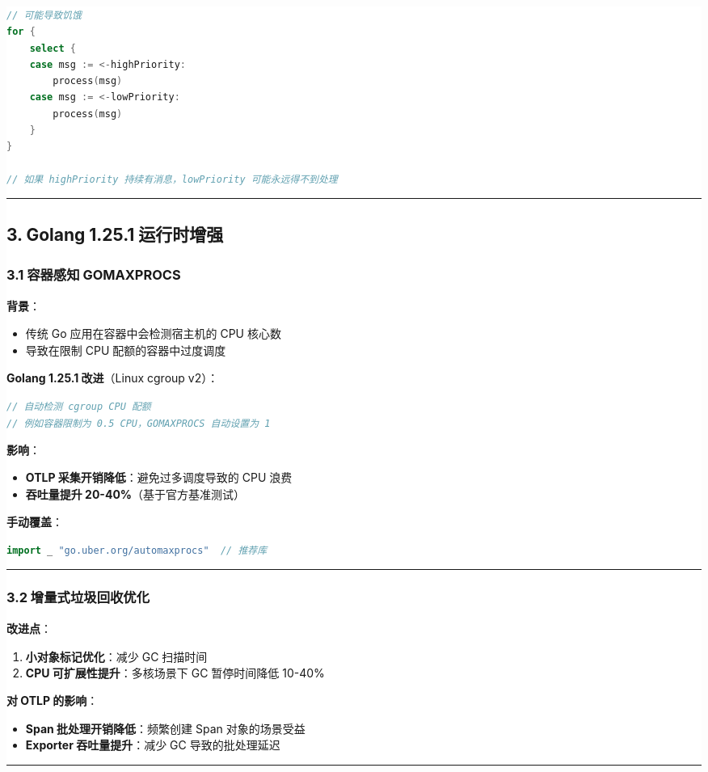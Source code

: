 ```go
// 可能导致饥饿
for {
    select {
    case msg := <-highPriority:
        process(msg)
    case msg := <-lowPriority:
        process(msg)
    }
}

// 如果 highPriority 持续有消息，lowPriority 可能永远得不到处理
```

---

## 3. Golang 1.25.1 运行时增强

### 3.1 容器感知 GOMAXPROCS

**背景**：

- 传统 Go 应用在容器中会检测宿主机的 CPU 核心数
- 导致在限制 CPU 配额的容器中过度调度

**Golang 1.25.1 改进**（Linux cgroup v2）：

```go
// 自动检测 cgroup CPU 配额
// 例如容器限制为 0.5 CPU，GOMAXPROCS 自动设置为 1
```

**影响**：

- **OTLP 采集开销降低**：避免过多调度导致的 CPU 浪费
- **吞吐量提升 20-40%**（基于官方基准测试）

**手动覆盖**：

```go
import _ "go.uber.org/automaxprocs"  // 推荐库
```

---

### 3.2 增量式垃圾回收优化

**改进点**：

1. **小对象标记优化**：减少 GC 扫描时间
2. **CPU 可扩展性提升**：多核场景下 GC 暂停时间降低 10-40%

**对 OTLP 的影响**：

- **Span 批处理开销降低**：频繁创建 Span 对象的场景受益
- **Exporter 吞吐量提升**：减少 GC 导致的批处理延迟

---
